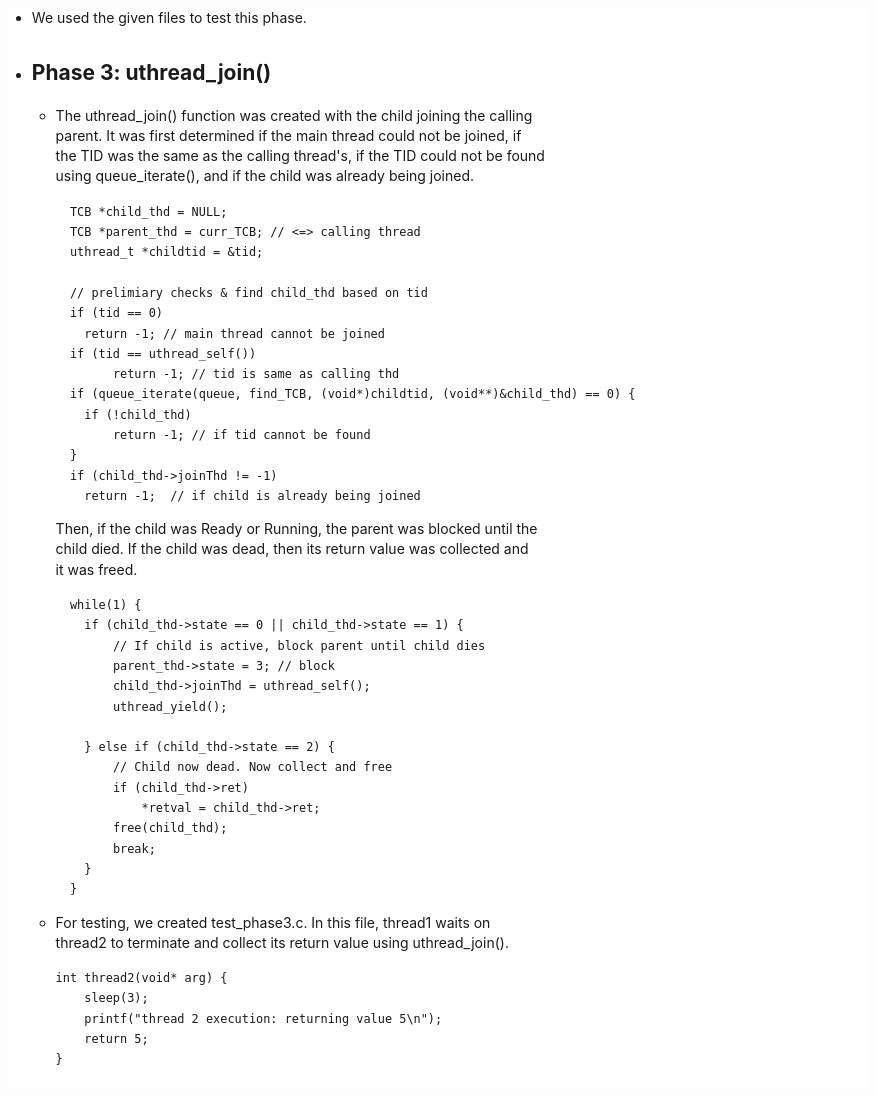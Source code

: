   + We used the given files to test this phase. 

+ ## Phase 3: uthread_join()
  + The uthread_join() function was created with the child joining the calling  
    parent. It was first determined if the main thread could not be joined, if  
    the TID was the same as the calling thread's, if the TID could not be found  
    using queue_iterate(), and if the child was already being joined.
    ```
	  TCB *child_thd = NULL;
	  TCB *parent_thd = curr_TCB; // <=> calling thread
	  uthread_t *childtid = &tid;
  
	  // prelimiary checks & find child_thd based on tid
	  if (tid == 0)
	  	return -1; // main thread cannot be joined
	  if (tid == uthread_self())
	    	return -1; // tid is same as calling thd
	  if (queue_iterate(queue, find_TCB, (void*)childtid, (void**)&child_thd) == 0) {
	  	if (!child_thd)
	  		return -1; // if tid cannot be found
	  }
	  if (child_thd->joinThd != -1)
	  	return -1;  // if child is already being joined
    ```  
    Then, if the child was Ready or Running, the parent was blocked until the  
    child died. If the child was dead, then its return value was collected and  
    it was freed.
    ```
	  while(1) {
	  	if (child_thd->state == 0 || child_thd->state == 1) {
   			// If child is active, block parent until child dies
	  		parent_thd->state = 3; // block 
	  		child_thd->joinThd = uthread_self();
   			uthread_yield();
  
   		} else if (child_thd->state == 2) {
   			// Child now dead. Now collect and free
	  		if (child_thd->ret)
	  			*retval = child_thd->ret;
	  		free(child_thd); 
	  		break;
   		}
	  }  
    ```
  + For testing, we created test_phase3.c. In this file, thread1 waits on  
    thread2 to terminate and collect its return value using uthread_join().
    ```
    int thread2(void* arg) {
    	sleep(3);
    	printf("thread 2 execution: returning value 5\n");
    	return 5;
    }
    